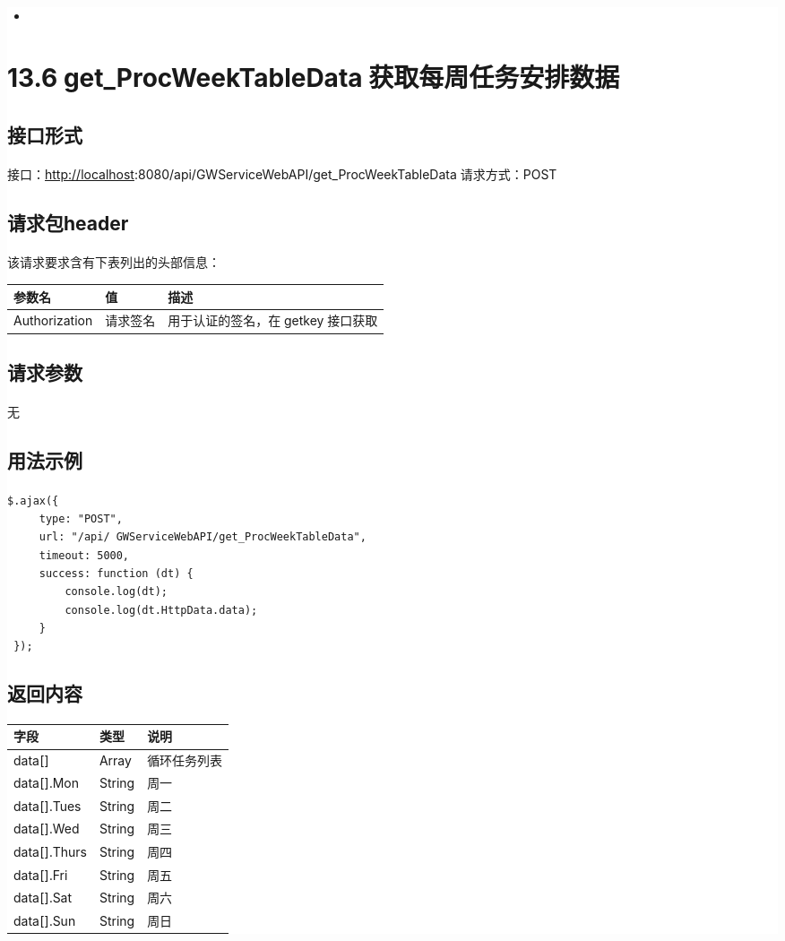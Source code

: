 *

# 13.6 get_ProcWeekTableData 获取每周任务安排数据

## 接口形式

接口：[http://localhost](http://localhost/):8080/api/GWServiceWebAPI/get_ProcWeekTableData
请求方式：POST

## 请求包header

该请求要求含有下表列出的头部信息：

| 参数名        | 值       | 描述                               |
| :------------ | :------- | :--------------------------------- |
| Authorization | 请求签名 | 用于认证的签名，在 getkey 接口获取 |

## 请求参数

无

## 用法示例

```
$.ajax({
     type: "POST",
     url: "/api/ GWServiceWebAPI/get_ProcWeekTableData",
     timeout: 5000,
     success: function (dt) {
         console.log(dt);
         console.log(dt.HttpData.data);
     }
 });
```

## 返回内容

| 字段         | 类型   | 说明         |
| :----------- | :----- | :----------- |
| data[]       | Array  | 循环任务列表 |
| data[].Mon   | String | 周一         |
| data[].Tues  | String | 周二         |
| data[].Wed   | String | 周三         |
| data[].Thurs | String | 周四         |
| data[].Fri   | String | 周五         |
| data[].Sat   | String | 周六         |
| data[].Sun   | String | 周日         |
